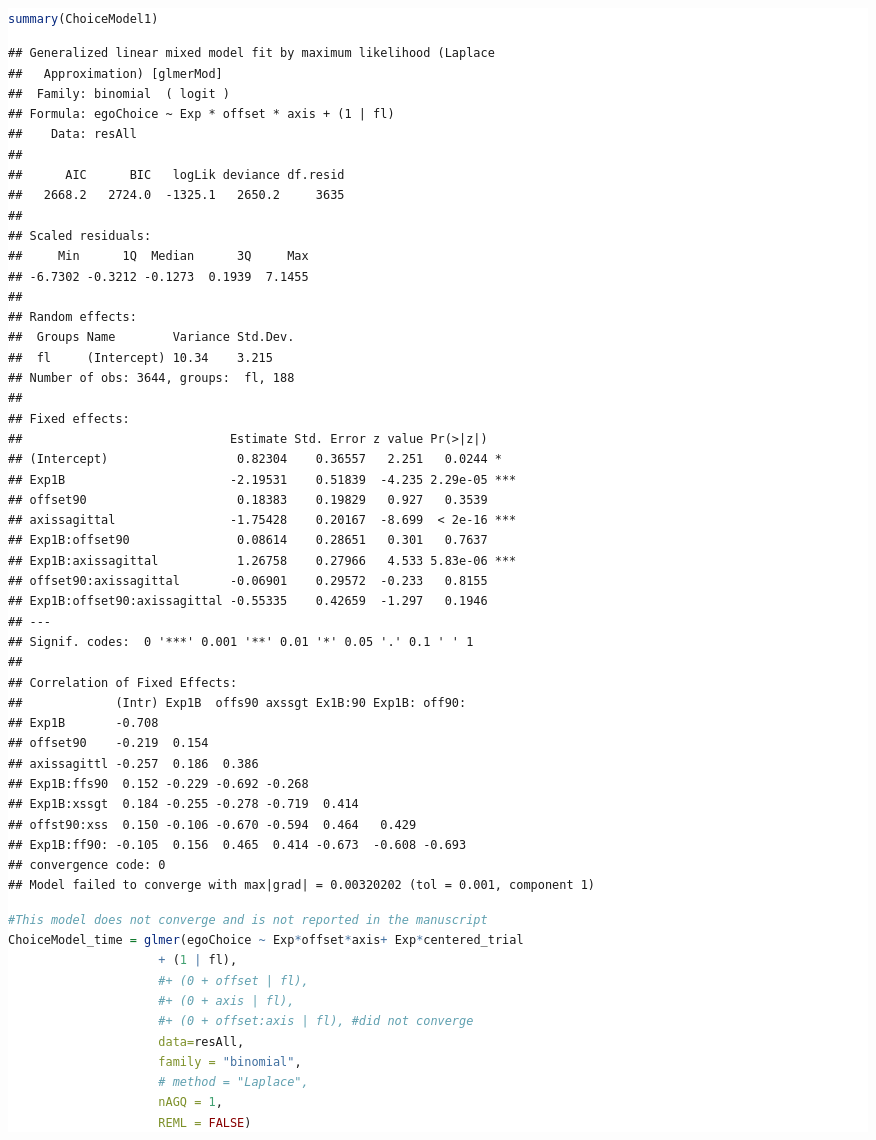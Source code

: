 ```r
summary(ChoiceModel1)
```

```
## Generalized linear mixed model fit by maximum likelihood (Laplace
##   Approximation) [glmerMod]
##  Family: binomial  ( logit )
## Formula: egoChoice ~ Exp * offset * axis + (1 | fl)
##    Data: resAll
## 
##      AIC      BIC   logLik deviance df.resid 
##   2668.2   2724.0  -1325.1   2650.2     3635 
## 
## Scaled residuals: 
##     Min      1Q  Median      3Q     Max 
## -6.7302 -0.3212 -0.1273  0.1939  7.1455 
## 
## Random effects:
##  Groups Name        Variance Std.Dev.
##  fl     (Intercept) 10.34    3.215   
## Number of obs: 3644, groups:  fl, 188
## 
## Fixed effects:
##                             Estimate Std. Error z value Pr(>|z|)    
## (Intercept)                  0.82304    0.36557   2.251   0.0244 *  
## Exp1B                       -2.19531    0.51839  -4.235 2.29e-05 ***
## offset90                     0.18383    0.19829   0.927   0.3539    
## axissagittal                -1.75428    0.20167  -8.699  < 2e-16 ***
## Exp1B:offset90               0.08614    0.28651   0.301   0.7637    
## Exp1B:axissagittal           1.26758    0.27966   4.533 5.83e-06 ***
## offset90:axissagittal       -0.06901    0.29572  -0.233   0.8155    
## Exp1B:offset90:axissagittal -0.55335    0.42659  -1.297   0.1946    
## ---
## Signif. codes:  0 '***' 0.001 '**' 0.01 '*' 0.05 '.' 0.1 ' ' 1
## 
## Correlation of Fixed Effects:
##             (Intr) Exp1B  offs90 axssgt Ex1B:90 Exp1B: off90:
## Exp1B       -0.708                                           
## offset90    -0.219  0.154                                    
## axissagittl -0.257  0.186  0.386                             
## Exp1B:ffs90  0.152 -0.229 -0.692 -0.268                      
## Exp1B:xssgt  0.184 -0.255 -0.278 -0.719  0.414               
## offst90:xss  0.150 -0.106 -0.670 -0.594  0.464   0.429       
## Exp1B:ff90: -0.105  0.156  0.465  0.414 -0.673  -0.608 -0.693
## convergence code: 0
## Model failed to converge with max|grad| = 0.00320202 (tol = 0.001, component 1)
```

```r
#This model does not converge and is not reported in the manuscript
ChoiceModel_time = glmer(egoChoice ~ Exp*offset*axis+ Exp*centered_trial 
                     + (1 | fl),
                     #+ (0 + offset | fl),
                     #+ (0 + axis | fl),
                     #+ (0 + offset:axis | fl), #did not converge
                     data=resAll,
                     family = "binomial",
                     # method = "Laplace",
                     nAGQ = 1, 
                     REML = FALSE)
```
